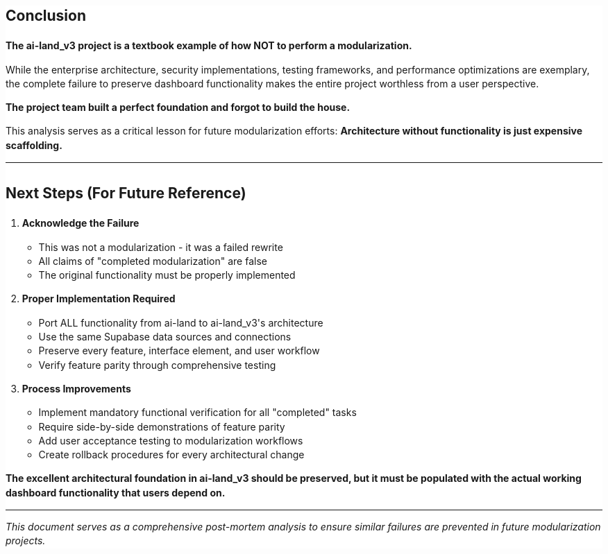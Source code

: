 
## Conclusion

**The ai-land_v3 project is a textbook example of how NOT to perform a modularization.**

While the enterprise architecture, security implementations, testing frameworks, and performance optimizations are exemplary, the complete failure to preserve dashboard functionality makes the entire project worthless from a user perspective.

**The project team built a perfect foundation and forgot to build the house.**

This analysis serves as a critical lesson for future modularization efforts: **Architecture without functionality is just expensive scaffolding.**

---

## Next Steps (For Future Reference)

1. **Acknowledge the Failure**
   - This was not a modularization - it was a failed rewrite
   - All claims of "completed modularization" are false
   - The original functionality must be properly implemented

2. **Proper Implementation Required**
   - Port ALL functionality from ai-land to ai-land_v3's architecture
   - Use the same Supabase data sources and connections
   - Preserve every feature, interface element, and user workflow
   - Verify feature parity through comprehensive testing

3. **Process Improvements**
   - Implement mandatory functional verification for all "completed" tasks
   - Require side-by-side demonstrations of feature parity
   - Add user acceptance testing to modularization workflows
   - Create rollback procedures for every architectural change

**The excellent architectural foundation in ai-land_v3 should be preserved, but it must be populated with the actual working dashboard functionality that users depend on.**

---

*This document serves as a comprehensive post-mortem analysis to ensure similar failures are prevented in future modularization projects.*